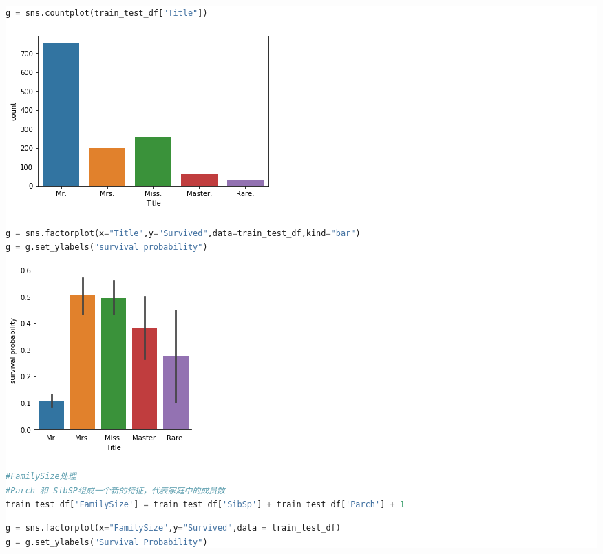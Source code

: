
```python
g = sns.countplot(train_test_df["Title"])
```


![png](output_33_0.png)



```python
g = sns.factorplot(x="Title",y="Survived",data=train_test_df,kind="bar")
g = g.set_ylabels("survival probability")
```


![png](output_34_0.png)



```python
#FamilySize处理
#Parch 和 SibSP组成一个新的特征，代表家庭中的成员数
train_test_df['FamilySize'] = train_test_df['SibSp'] + train_test_df['Parch'] + 1
```


```python
g = sns.factorplot(x="FamilySize",y="Survived",data = train_test_df)
g = g.set_ylabels("Survival Probability")
```
